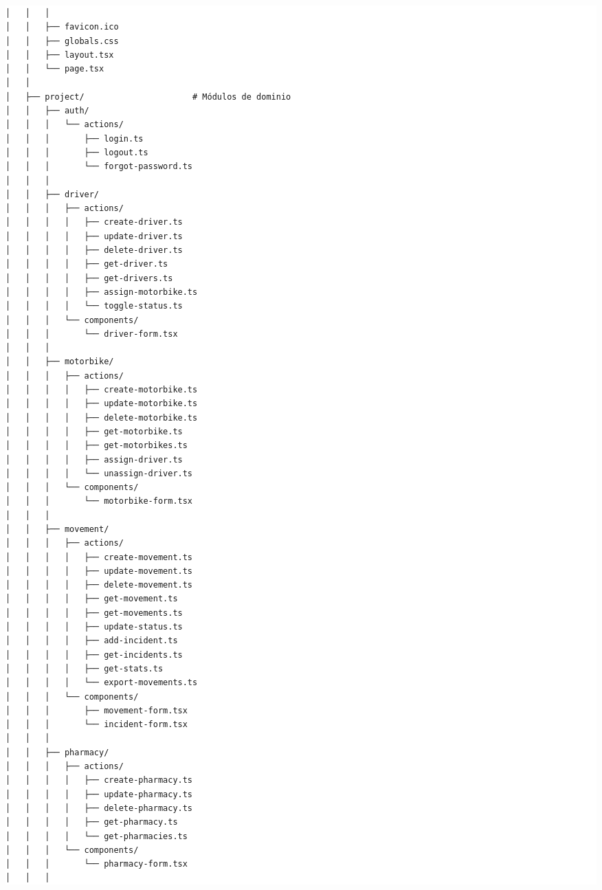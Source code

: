 ```
│   │   │
│   │   ├── favicon.ico
│   │   ├── globals.css
│   │   ├── layout.tsx
│   │   └── page.tsx
│   │
│   ├── project/                      # Módulos de dominio
│   │   ├── auth/
│   │   │   └── actions/
│   │   │       ├── login.ts
│   │   │       ├── logout.ts
│   │   │       └── forgot-password.ts
│   │   │
│   │   ├── driver/
│   │   │   ├── actions/
│   │   │   │   ├── create-driver.ts
│   │   │   │   ├── update-driver.ts
│   │   │   │   ├── delete-driver.ts
│   │   │   │   ├── get-driver.ts
│   │   │   │   ├── get-drivers.ts
│   │   │   │   ├── assign-motorbike.ts
│   │   │   │   └── toggle-status.ts
│   │   │   └── components/
│   │   │       └── driver-form.tsx
│   │   │
│   │   ├── motorbike/
│   │   │   ├── actions/
│   │   │   │   ├── create-motorbike.ts
│   │   │   │   ├── update-motorbike.ts
│   │   │   │   ├── delete-motorbike.ts
│   │   │   │   ├── get-motorbike.ts
│   │   │   │   ├── get-motorbikes.ts
│   │   │   │   ├── assign-driver.ts
│   │   │   │   └── unassign-driver.ts
│   │   │   └── components/
│   │   │       └── motorbike-form.tsx
│   │   │
│   │   ├── movement/
│   │   │   ├── actions/
│   │   │   │   ├── create-movement.ts
│   │   │   │   ├── update-movement.ts
│   │   │   │   ├── delete-movement.ts
│   │   │   │   ├── get-movement.ts
│   │   │   │   ├── get-movements.ts
│   │   │   │   ├── update-status.ts
│   │   │   │   ├── add-incident.ts
│   │   │   │   ├── get-incidents.ts
│   │   │   │   ├── get-stats.ts
│   │   │   │   └── export-movements.ts
│   │   │   └── components/
│   │   │       ├── movement-form.tsx
│   │   │       └── incident-form.tsx
│   │   │
│   │   ├── pharmacy/
│   │   │   ├── actions/
│   │   │   │   ├── create-pharmacy.ts
│   │   │   │   ├── update-pharmacy.ts
│   │   │   │   ├── delete-pharmacy.ts
│   │   │   │   ├── get-pharmacy.ts
│   │   │   │   └── get-pharmacies.ts
│   │   │   └── components/
│   │   │       └── pharmacy-form.tsx
│   │   │
```